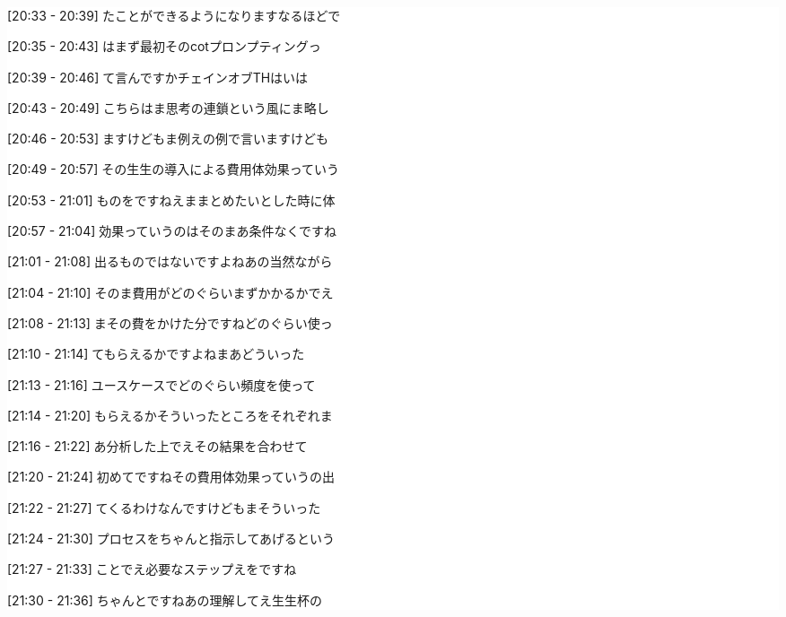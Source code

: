 [20:33 - 20:39]
たことができるようになりますなるほどで

[20:35 - 20:43]
はまず最初そのcotプロンプティングっ

[20:39 - 20:46]
て言んですかチェインオブTHはいは

[20:43 - 20:49]
こちらはま思考の連鎖という風にま略し

[20:46 - 20:53]
ますけどもま例えの例で言いますけども

[20:49 - 20:57]
その生生の導入による費用体効果っていう

[20:53 - 21:01]
ものをですねえままとめたいとした時に体

[20:57 - 21:04]
効果っていうのはそのまあ条件なくですね

[21:01 - 21:08]
出るものではないですよねあの当然ながら

[21:04 - 21:10]
そのま費用がどのぐらいまずかかるかでえ

[21:08 - 21:13]
まその費をかけた分ですねどのぐらい使っ

[21:10 - 21:14]
てもらえるかですよねまあどういった

[21:13 - 21:16]
ユースケースでどのぐらい頻度を使って

[21:14 - 21:20]
もらえるかそういったところをそれぞれま

[21:16 - 21:22]
あ分析した上でえその結果を合わせて

[21:20 - 21:24]
初めてですねその費用体効果っていうの出

[21:22 - 21:27]
てくるわけなんですけどもまそういった

[21:24 - 21:30]
プロセスをちゃんと指示してあげるという

[21:27 - 21:33]
ことでえ必要なステップえをですね

[21:30 - 21:36]
ちゃんとですねあの理解してえ生生杯の
